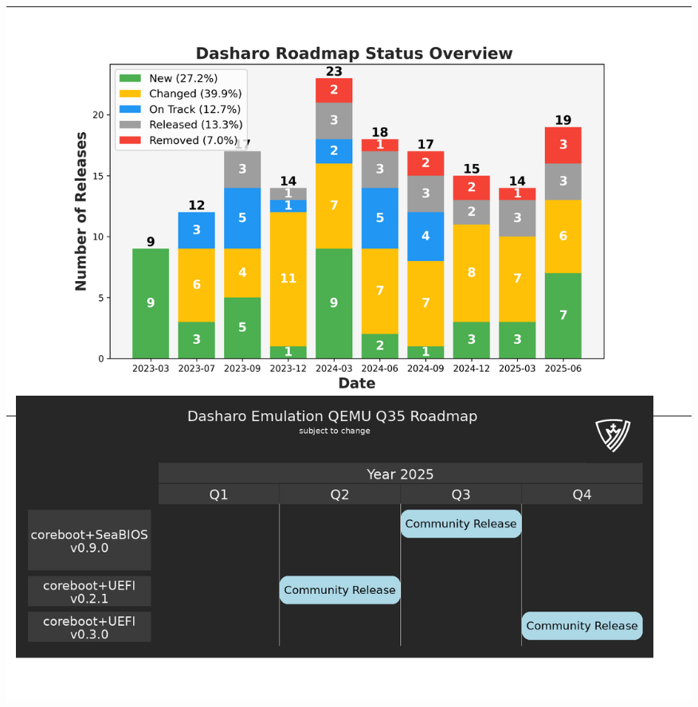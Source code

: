 

---

<center><img src="../../img/dug_10/dasharo_roadmap_states.png" width="800"></center>


---

<center><img src="../../img/dug_10/dcs_emu_roadmap_v0.10.png" width="800" style="margin-left:-36px; margin-top:-40px"></center>
